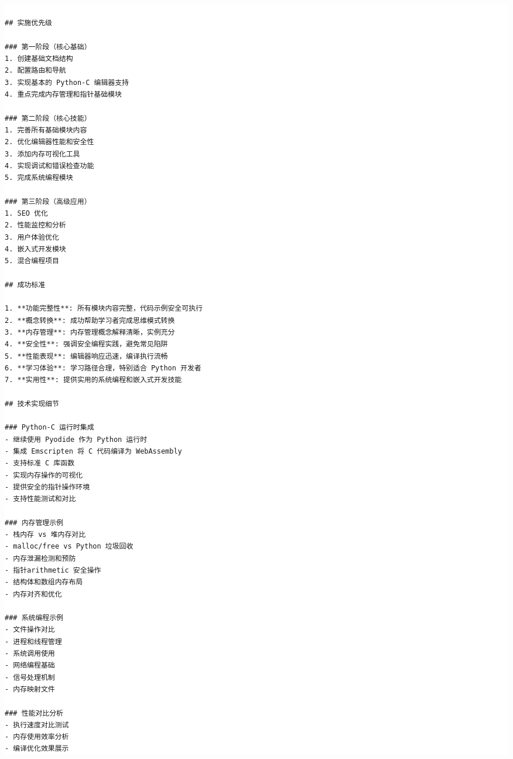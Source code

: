 ```

## 实施优先级

### 第一阶段（核心基础）
1. 创建基础文档结构
2. 配置路由和导航
3. 实现基本的 Python-C 编辑器支持
4. 重点完成内存管理和指针基础模块

### 第二阶段（核心技能）
1. 完善所有基础模块内容
2. 优化编辑器性能和安全性
3. 添加内存可视化工具
4. 实现调试和错误检查功能
5. 完成系统编程模块

### 第三阶段（高级应用）
1. SEO 优化
2. 性能监控和分析
3. 用户体验优化
4. 嵌入式开发模块
5. 混合编程项目

## 成功标准

1. **功能完整性**: 所有模块内容完整，代码示例安全可执行
2. **概念转换**: 成功帮助学习者完成思维模式转换
3. **内存管理**: 内存管理概念解释清晰，实例充分
4. **安全性**: 强调安全编程实践，避免常见陷阱
5. **性能表现**: 编辑器响应迅速，编译执行流畅
6. **学习体验**: 学习路径合理，特别适合 Python 开发者
7. **实用性**: 提供实用的系统编程和嵌入式开发技能

## 技术实现细节

### Python-C 运行时集成
- 继续使用 Pyodide 作为 Python 运行时
- 集成 Emscripten 将 C 代码编译为 WebAssembly
- 支持标准 C 库函数
- 实现内存操作的可视化
- 提供安全的指针操作环境
- 支持性能测试和对比

### 内存管理示例
- 栈内存 vs 堆内存对比
- malloc/free vs Python 垃圾回收
- 内存泄漏检测和预防
- 指针arithmetic 安全操作
- 结构体和数组内存布局
- 内存对齐和优化

### 系统编程示例
- 文件操作对比
- 进程和线程管理
- 系统调用使用
- 网络编程基础
- 信号处理机制
- 内存映射文件

### 性能对比分析
- 执行速度对比测试
- 内存使用效率分析
- 编译优化效果展示
```